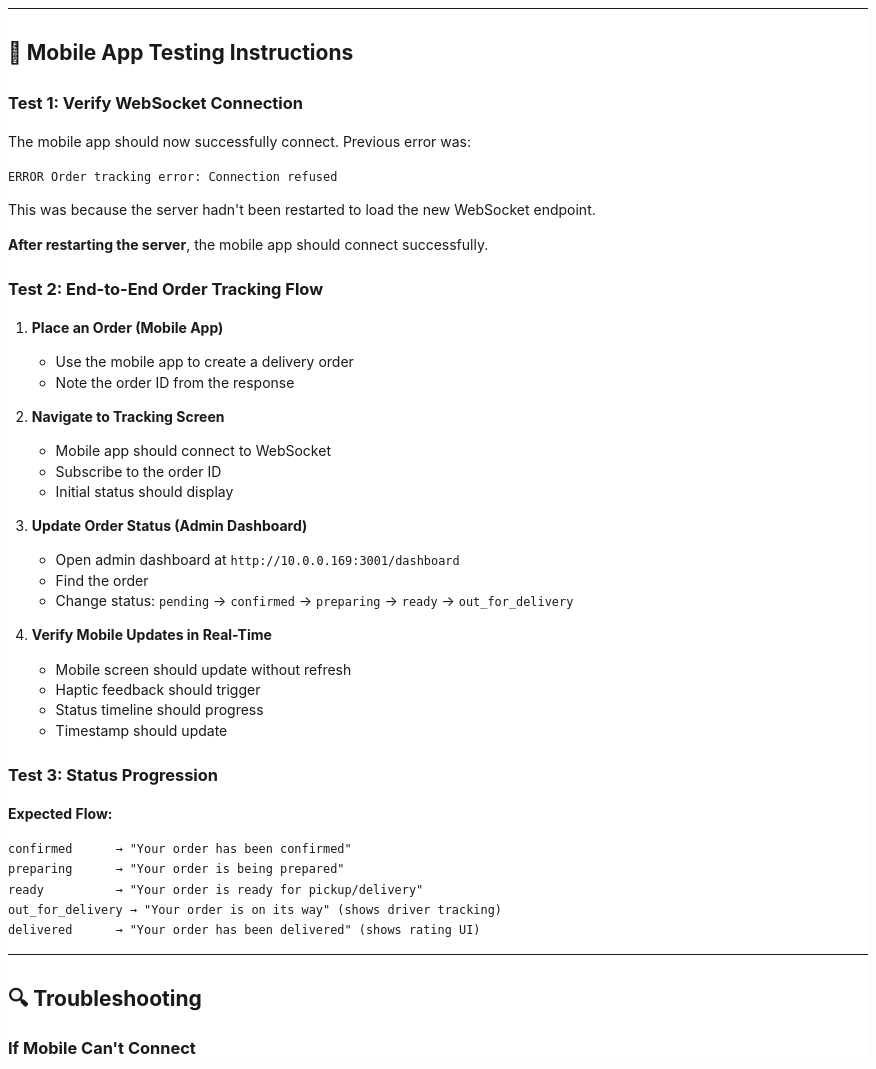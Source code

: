 
---

## 📱 Mobile App Testing Instructions

### Test 1: Verify WebSocket Connection

The mobile app should now successfully connect. Previous error was:
```
ERROR Order tracking error: Connection refused
```

This was because the server hadn't been restarted to load the new WebSocket endpoint.

**After restarting the server**, the mobile app should connect successfully.

### Test 2: End-to-End Order Tracking Flow

1. **Place an Order (Mobile App)**
   - Use the mobile app to create a delivery order
   - Note the order ID from the response

2. **Navigate to Tracking Screen**
   - Mobile app should connect to WebSocket
   - Subscribe to the order ID
   - Initial status should display

3. **Update Order Status (Admin Dashboard)**
   - Open admin dashboard at `http://10.0.0.169:3001/dashboard`
   - Find the order
   - Change status: `pending` → `confirmed` → `preparing` → `ready` → `out_for_delivery`

4. **Verify Mobile Updates in Real-Time**
   - Mobile screen should update without refresh
   - Haptic feedback should trigger
   - Status timeline should progress
   - Timestamp should update

### Test 3: Status Progression

**Expected Flow:**
```
confirmed      → "Your order has been confirmed"
preparing      → "Your order is being prepared"
ready          → "Your order is ready for pickup/delivery"
out_for_delivery → "Your order is on its way" (shows driver tracking)
delivered      → "Your order has been delivered" (shows rating UI)
```

---

## 🔍 Troubleshooting

### If Mobile Can't Connect
